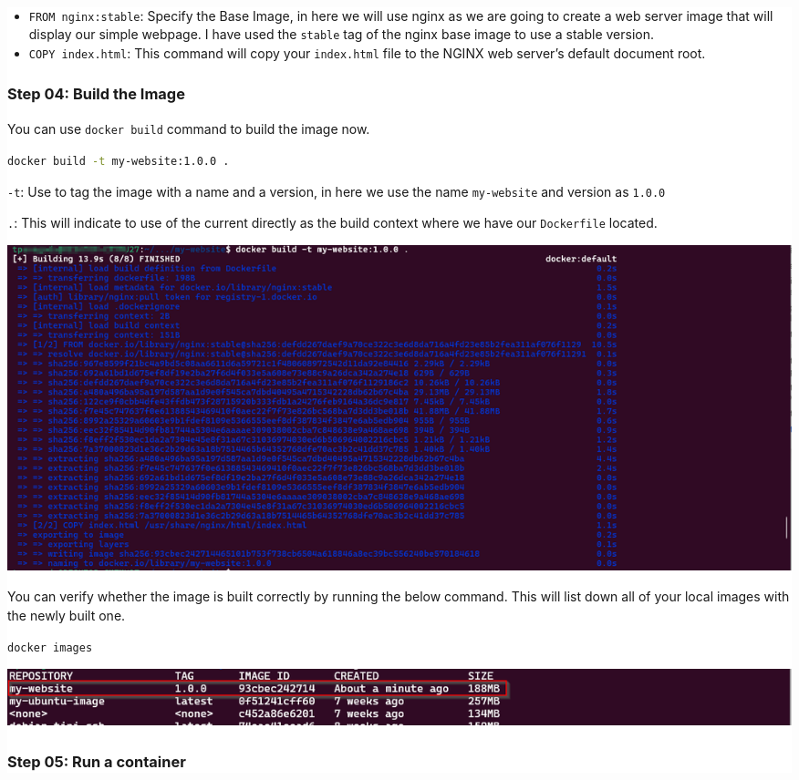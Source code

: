 - `FROM nginx:stable`: Specify the Base Image, in here we will use nginx as we are going to create a web server image that will display our simple webpage. I have used the `stable` tag of the nginx base image to use a stable version.
- `COPY index.html`: This command will copy your `index.html` file to the NGINX web server’s default document root.

### Step 04: Build the Image

You can use `docker build` command to build the image now.

```bash
docker build -t my-website:1.0.0 .
```

`-t`: Use to tag the image with a name and a version, in here we use the name `my-website` and version as `1.0.0`

`.`: This will indicate to use of the current directly as the build context where we have our `Dockerfile` located.

![image.png](assets/image.png)

You can verify whether the image is built correctly by running the below command. This will list down all of your local images with the newly built one. 

```bash
docker images
```

![image.png](assets/image%201.png)

### Step 05: Run a container
